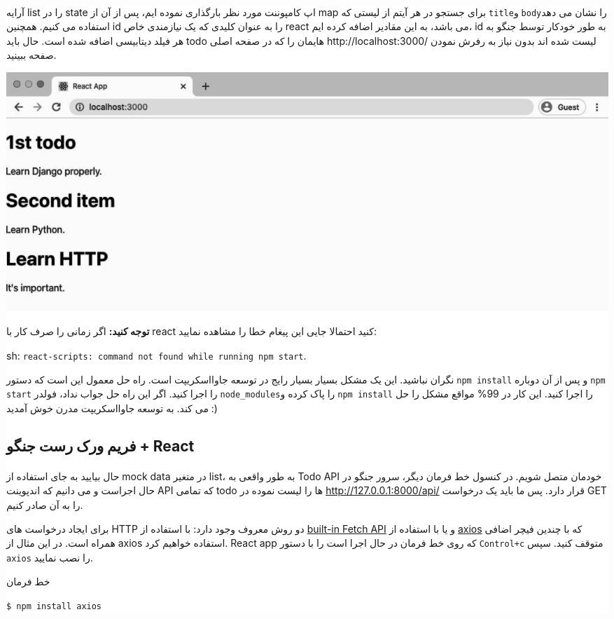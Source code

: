 </div>

آرایه list را در state اپ کامپوننت مورد نظر بارگذاری نموده ایم، پس از آن از map برای جستجو در هر آیتم از لیستی که `title`و `body`را نشان می دهد استفاده می کنیم. همچنین id را به عنوان کلیدی که یک نیازمندی خاص react می باشد، به این مقادیر اضافه کرده ایم، id به طور خودکار توسط جنگو به هر فیلد دیتابیسی اضافه شده است.
حال باید todo هایمان را که در صفحه اصلی  http://localhost:3000/   لیست شده اند بدون نیاز به رفرش نمودن صفحه ببینید. 

![Dummy data](images/2.png)

**توجه کنید:** اگر زمانی را صرف کار با react کنید احتمالا جایی این پیغام خطا را مشاهده نمایید:

sh: `react-scripts: command not found while running npm start`.

نگران نباشید. این یک مشکل بسیار بسیار رایج در توسعه جاوااسکریپت است. راه حل معمول این است که دستور `npm install` و پس از آن دوباره `npm start` را اجرا کنید. اگر این راه حل جواب نداد، فولدر `node_modules`را پاک کرده و `npm install` را اجرا کنید. این کار در 99% مواقع مشکل را حل می کند. به توسعه جاوااسکریپت مدرن خوش آمدید :)

## فریم ورک رست جنگو + React

حال بیایید به جای استفاده از mock data در متغیر list، به طور واقعی به Todo API خودمان متصل شویم. در کنسول خط فرمان دیگر، سرور جنگو در حال اجراست و می دانیم که اندپوینت API که تمامی todo ها را لیست نموده در  http://127.0.0.1:8000/api/ قرار دارد. پس ما باید یک درخواست GET را به آن صادر کنیم.

برای ایجاد درخواست های HTTP دو روش معروف وجود دارد: با استفاده از [built-in Fetch API](https://developer.mozilla.org/en-US/docs/Web/API/Fetch_API)  و یا با استفاده از [axios](https://github.com/axios/axios) که با چندین فیچر اضافی همراه است. در این مثال از axios استفاده خواهیم کرد. React app  که روی خط فرمان در حال اجرا است را با دستور `Control+c` متوقف کنید. سپس `axios` را نصب نمایید.

<div dir="ltr">

خط فرمان

```shell
$ npm install axios
```

